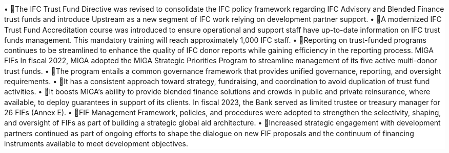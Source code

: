 • The IFC Trust Fund Directive was 
revised to consolidate the IFC policy 
framework regarding IFC Advisory 
and Blended Finance trust funds and 
introduce Upstream as a new segment 
of IFC work relying on development 
partner support.
• A modernized IFC Trust Fund 
Accreditation course was introduced 
to ensure operational and support staff 
have up-to-date information on IFC trust 
funds management. This mandatory 
training will reach approximately 1,000 
IFC staff.
• Reporting on trust-funded programs 
continues to be streamlined to 
enhance the quality of IFC donor 
reports while gaining efficiency in 
the reporting process.
MIGA
FIFs
In fiscal 2022, MIGA adopted the MIGA 
Strategic Priorities Program to streamline 
management of its five active multi-donor 
trust funds. 
• The program entails a common 
governance framework that provides 
unified governance, reporting, and 
oversight requirements.
• It has a consistent approach toward 
strategy, fundraising, and coordination 
to avoid duplication of trust fund 
activities. 
• It boosts MIGA’s ability to provide 
blended finance solutions and crowds 
in public and private reinsurance, where 
available, to deploy guarantees in 
support of its clients.
In fiscal 2023, the Bank served as limited 
trustee or treasury manager for 26 FIFs 
(Annex E). 
• FIF Management Framework, policies, 
and procedures were adopted to 
strengthen the selectivity, shaping, and 
oversight of FIFs as part of building a 
strategic global aid architecture. 
• Increased strategic engagement with 
development partners continued as 
part of ongoing efforts to shape the 
dialogue on new FIF proposals and the 
continuum of financing instruments 
available to meet development 
objectives.
